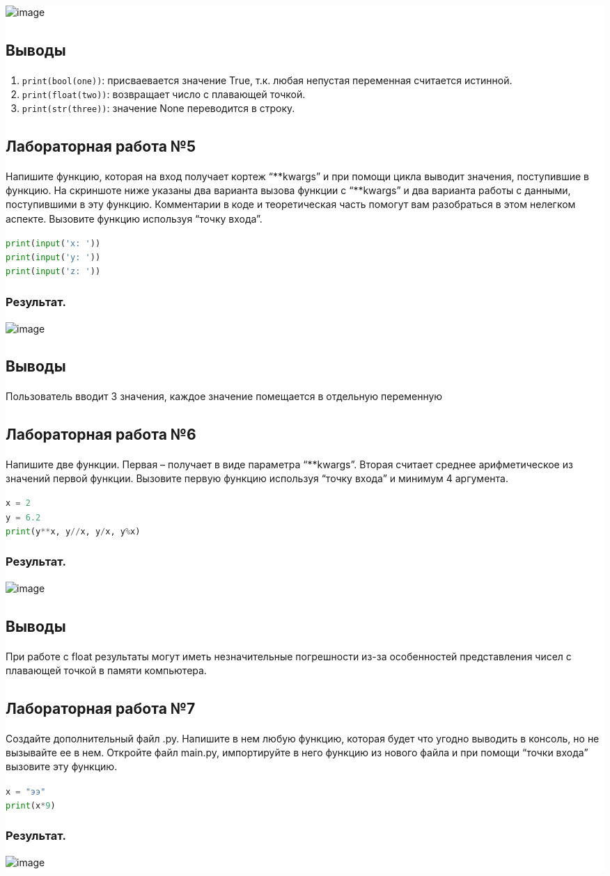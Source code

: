![image](https://github.com/user-attachments/assets/e2d3cba5-1f19-45eb-ab01-9c25f444ec57)

## Выводы
1. `print(bool(one))`: присваевается значение True, т.к. любая непустая переменная считается истинной.
2. `print(float(two))`: возвращает число с плавающей точкой.
3. `print(str(three))`: значение None переводится в строку.
## Лабораторная работа №5
Напишите функцию, которая на вход получает кортеж “**kwargs” и при помощи цикла выводит значения, поступившие в функцию. На скриншоте ниже указаны два варианта вызова функции с “**kwargs” и два варианта работы с данными, поступившими в эту функцию. Комментарии в коде и теоретическая часть помогут вам разобраться в этом нелегком аспекте. Вызовите функцию используя “точку входа”.
```python
print(input('x: '))
print(input('y: '))
print(input('z: '))
```
### Результат.
![image](https://github.com/user-attachments/assets/694bf614-5c94-4864-91fb-b74511d0a40c)

## Выводы
Пользователь вводит 3 значения, каждое значение помещается в отдельную переменную
## Лабораторная работа №6
Напишите две функции. Первая – получает в виде параметра “**kwargs”. Вторая считает среднее арифметическое из значений первой функции. Вызовите первую функцию используя “точку входа” и минимум 4 аргумента.
```python
x = 2
y = 6.2
print(y**x, y//x, y/x, y%x)
```
### Результат.
![image](https://github.com/user-attachments/assets/0ec80181-fd0b-4c08-b394-fb4e7c34aea1)

## Выводы
При работе с float результаты могут иметь незначительные погрешности из-за особенностей представления чисел с плавающей точкой в памяти компьютера.
## Лабораторная работа №7
Создайте дополнительный файл .py. Напишите в нем любую функцию, которая будет что угодно выводить в консоль, но не вызывайте ее в нем. Откройте файл main.py, импортируйте в него функцию из нового файла и при помощи “точки входа” вызовите эту функцию.
```python
x = "ээ"
print(x*9)
```
### Результат.
![image](https://github.com/user-attachments/assets/f49928f2-b1d5-48b8-af7b-3135945a1cc0)
